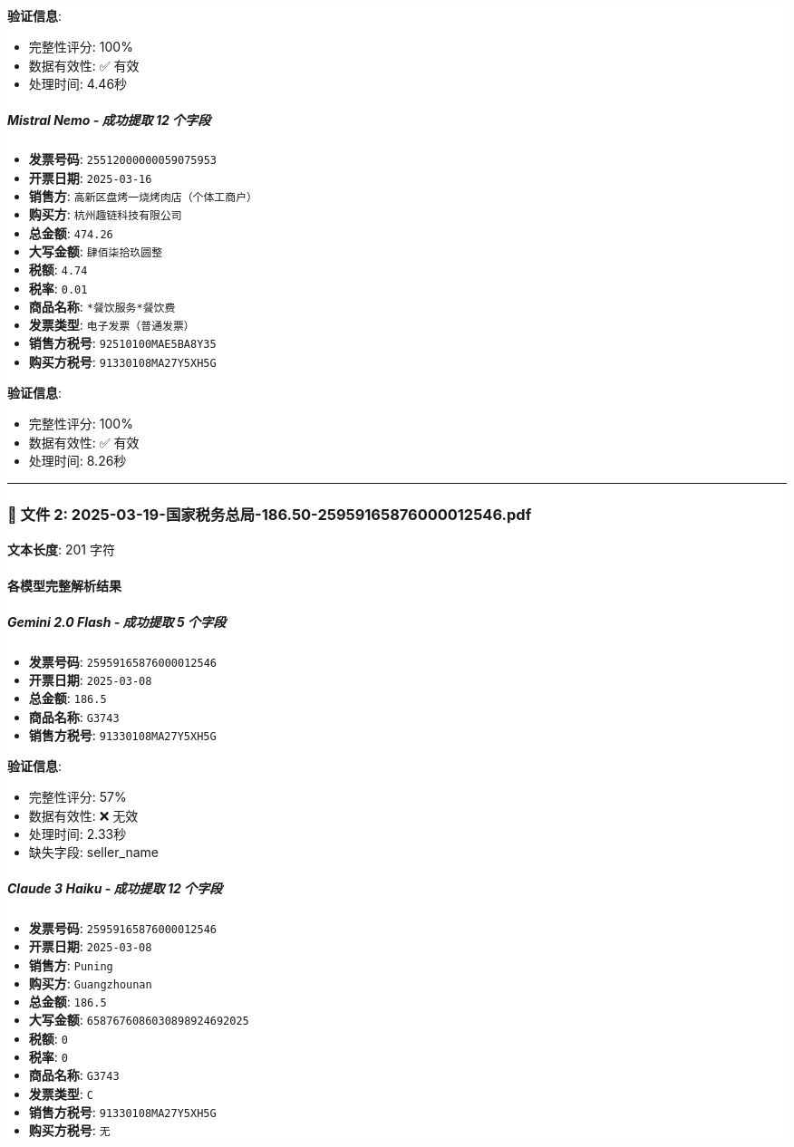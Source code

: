 **验证信息**:
- 完整性评分: 100%
- 数据有效性: ✅ 有效
- 处理时间: 4.46秒

##### Mistral Nemo - 成功提取 12 个字段

- **发票号码**: `25512000000059075953`
- **开票日期**: `2025-03-16`
- **销售方**: `高新区盘烤一烧烤肉店（个体工商户）`
- **购买方**: `杭州趣链科技有限公司`
- **总金额**: `474.26`
- **大写金额**: `肆佰柒拾玖圆整`
- **税额**: `4.74`
- **税率**: `0.01`
- **商品名称**: `*餐饮服务*餐饮费`
- **发票类型**: `电子发票（普通发票）`
- **销售方税号**: `92510100MAE5BA8Y35`
- **购买方税号**: `91330108MA27Y5XH5G`

**验证信息**:
- 完整性评分: 100%
- 数据有效性: ✅ 有效
- 处理时间: 8.26秒

---

### 📄 文件 2: 2025-03-19-国家税务总局-186.50-25959165876000012546.pdf

**文本长度**: 201 字符

#### 各模型完整解析结果

##### Gemini 2.0 Flash - 成功提取 5 个字段

- **发票号码**: `25959165876000012546`
- **开票日期**: `2025-03-08`
- **总金额**: `186.5`
- **商品名称**: `G3743`
- **销售方税号**: `91330108MA27Y5XH5G`

**验证信息**:
- 完整性评分: 57%
- 数据有效性: ❌ 无效
- 处理时间: 2.33秒
- 缺失字段: seller_name

##### Claude 3 Haiku - 成功提取 12 个字段

- **发票号码**: `25959165876000012546`
- **开票日期**: `2025-03-08`
- **销售方**: `Puning`
- **购买方**: `Guangzhounan`
- **总金额**: `186.5`
- **大写金额**: `6587676086030898924692025`
- **税额**: `0`
- **税率**: `0`
- **商品名称**: `G3743`
- **发票类型**: `C`
- **销售方税号**: `91330108MA27Y5XH5G`
- **购买方税号**: `无`
